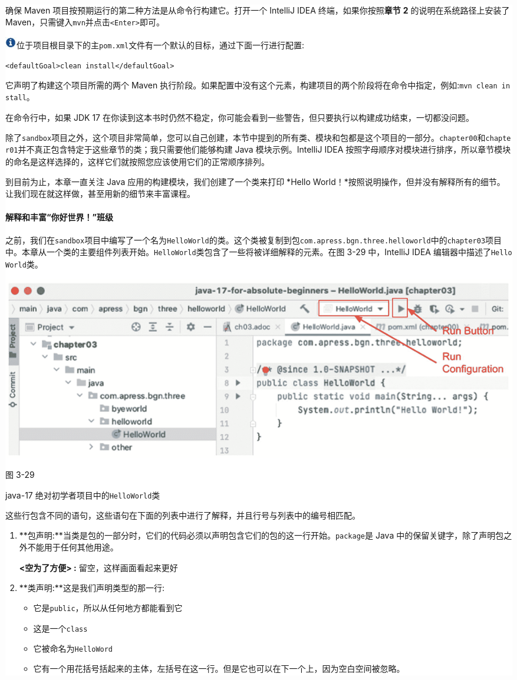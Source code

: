 确保 Maven 项目按预期运行的第二种方法是从命令行构建它。打开一个 IntelliJ IDEA 终端，如果你按照**章节** **2** 的说明在系统路径上安装了 Maven，只需键入`mvn`并点击`<Enter>`即可。

![img/463938_2_En_3_Figs_HTML.jpg](img/463938_2_En_3_Figs_HTML.jpg)位于项目根目录下的主`pom.xml`文件有一个默认的目标，通过下面一行进行配置:

`<defaultGoal>clean install</defaultGoal>`

它声明了构建这个项目所需的两个 Maven 执行阶段。如果配置中没有这个元素，构建项目的两个阶段将在命令中指定，例如:`mvn clean install`。

在命令行中，如果 JDK 17 在你读到这本书时仍然不稳定，你可能会看到一些警告，但只要执行以构建成功结束，一切都没问题。

除了`sandbox`项目之外，这个项目非常简单，您可以自己创建，本节中提到的所有类、模块和包都是这个项目的一部分。`chapter00`和`chapter01`并不真正包含特定于这些章节的类；我只需要他们能够构建 Java 模块示例。IntelliJ IDEA 按照字母顺序对模块进行排序，所以章节模块的命名是这样选择的，这样它们就按照您应该使用它们的正常顺序排列。

到目前为止，本章一直关注 Java 应用的构建模块，我们创建了一个类来打印 *Hello World！*按照说明操作，但并没有解释所有的细节。让我们现在就这样做，甚至用新的细节来丰富课程。

#### 解释和丰富“你好世界！”班级

之前，我们在`sandbox`项目中编写了一个名为`HelloWorld`的类。这个类被复制到包`com.apress.bgn.three.helloworld`中的`chapter03`项目中。本章从一个类的主要组件列表开始。`HelloWorld`类包含了一些将被详细解释的元素。在图 3-29 中，IntelliJ IDEA 编辑器中描述了`HelloWorld`类。

![img/463938_2_En_3_Fig29_HTML.jpg](img/463938_2_En_3_Fig29_HTML.jpg)

图 3-29

java-17 绝对初学者项目中的`HelloWorld`类

这些行包含不同的语句，这些语句在下面的列表中进行了解释，并且行号与列表中的编号相匹配。

1.  **包声明:**当类是包的一部分时，它们的代码必须以声明包含它们的包的这一行开始。`package`是 Java 中的保留关键字，除了声明包之外不能用于任何其他用途。

    **<空为了方便> :** 留空，这样画面看起来更好

2.  **类声明:**这是我们声明类型的那一行:
    *   它是`public`，所以从任何地方都能看到它

    *   这是一个`class`

    *   它被命名为`HelloWord`

    *   它有一个用花括号括起来的主体，左括号在这一行。但是它也可以在下一个上，因为空白空间被忽略。
